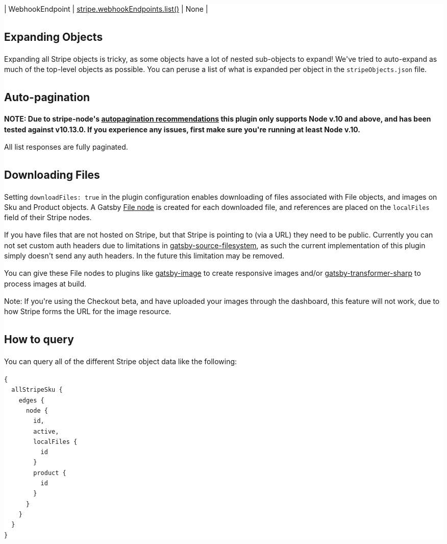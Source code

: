 | WebhookEndpoint | [stripe.webhookEndpoints.list()](https://stripe.com/docs/api/webhook_endpoints/list?lang=node) | None |


## Expanding Objects

Expanding all Stripe objects is tricky, as some objects have a lot of nested sub-objects to expand! We've tried to auto-expand as much of the top-level objects as possible. You can peruse a list of what is expanded per object in the `stripeObjects.json` file.

## Auto-pagination

**NOTE: Due to stripe-node's [autopagination recommendations](https://github.com/stripe/stripe-node#auto-pagination) this plugin only supports Node v.10 and above, and has been tested against v10.13.0. If you experience any issues, first make sure you're running at least Node v.10.**

All list responses are fully paginated.

## Downloading Files

Setting `downloadFiles: true` in the plugin configuration enables downloading of files associated with File objects, and images on Sku and Product objects. A Gatsby [File node](https://github.com/gatsbyjs/gatsby/tree/master/packages/gatsby-source-filesystem#how-to-query) is created for each downloaded file, and references are placed on the `localFiles` field of their Stripe nodes.

If you have files that are not hosted on Stripe, but that Stripe is pointing to (via a URL) they need to be
public. Currently you can not set custom auth headers due to limitations in [gatsby-source-filesystem](https://www.gatsbyjs.org/packages/gatsby-source-filesystem/), as such the current implementation of this
plugin simply doesn't send any auth headers. In the future this limitation may be removed.

You can give these File nodes to plugins like [gatsby-image](https://using-gatsby-image.gatsbyjs.org/) to create responsive images and/or [gatsby-transformer-sharp](https://image-processing.gatsbyjs.org/) to process images at build.

Note: If you're using the Checkout beta, and have uploaded your images through the dashboard, this feature will not work, due to how Stripe forms the URL for the image resource.

## How to query

You can query all of the different Stripe object data like the following:

```graphql
{
  allStripeSku {
    edges {
      node {
        id,
        active,
        localFiles {
          id
        }
        product {
          id
        }
      }
    }
  }
}
```
